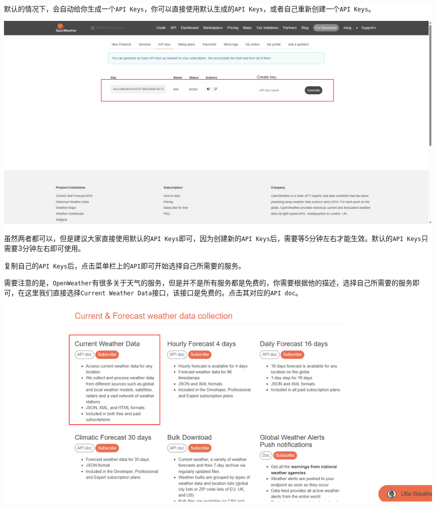 默认的情况下，会自动给你生成一个`API Keys`，你可以直接使用默认生成的`API Keys`，或者自己重新创建一个`API Keys`。

![image-20250418150008898](./7%E6%9C%8816%E6%97%A5%E8%AE%B0%E5%BD%95.assets/image-20250418150008898.png)

虽然两者都可以，但是建议大家直接使用默认的`API Keys`即可，因为创建新的`API Keys`后，需要等5分钟左右才能生效。默认的`API Keys`只需要3分钟左右即可使用。

复制自己的`API Keys`后，点击菜单栏上的`API`即可开始选择自己所需要的服务。

需要注意的是，`OpenWeather`有很多关于天气的服务，但是并不是所有服务都是免费的，你需要根据他的描述，选择自己所需要的服务即可，在这里我们直接选择`Current Weather Data`接口，该接口是免费的。点击其对应的`API doc`。

![image-20250418150312577](./7%E6%9C%8816%E6%97%A5%E8%AE%B0%E5%BD%95.assets/image-20250418150312577.png)
